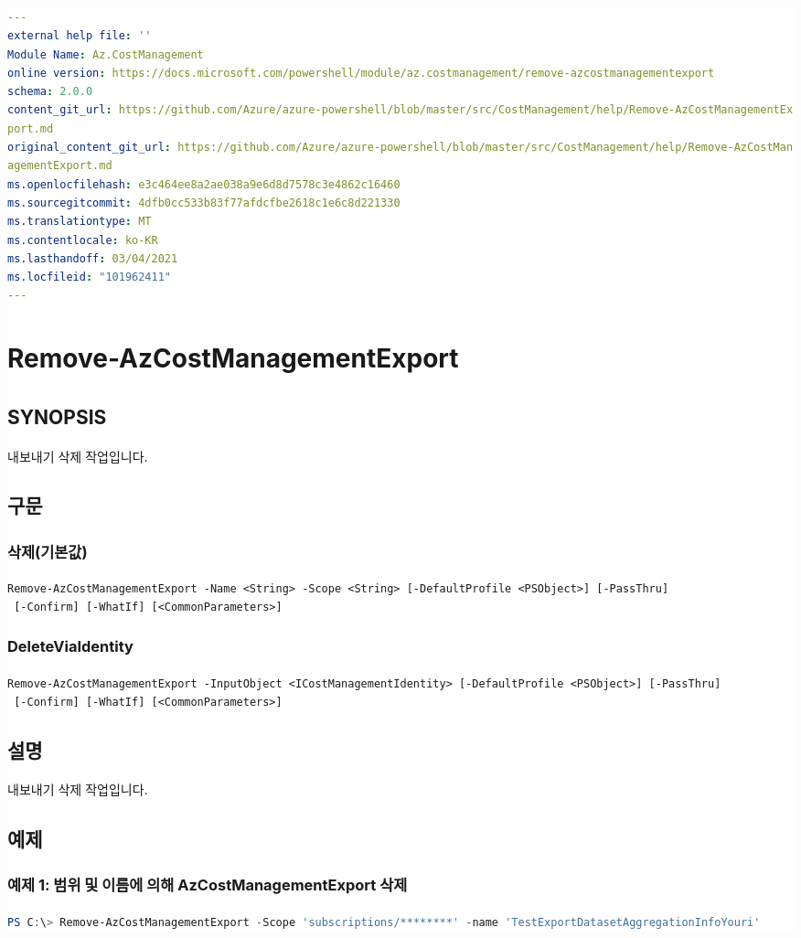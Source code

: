 ```yaml
---
external help file: ''
Module Name: Az.CostManagement
online version: https://docs.microsoft.com/powershell/module/az.costmanagement/remove-azcostmanagementexport
schema: 2.0.0
content_git_url: https://github.com/Azure/azure-powershell/blob/master/src/CostManagement/help/Remove-AzCostManagementExport.md
original_content_git_url: https://github.com/Azure/azure-powershell/blob/master/src/CostManagement/help/Remove-AzCostManagementExport.md
ms.openlocfilehash: e3c464ee8a2ae038a9e6d8d7578c3e4862c16460
ms.sourcegitcommit: 4dfb0cc533b83f77afdcfbe2618c1e6c8d221330
ms.translationtype: MT
ms.contentlocale: ko-KR
ms.lasthandoff: 03/04/2021
ms.locfileid: "101962411"
---
```

# Remove-AzCostManagementExport

## SYNOPSIS
내보내기 삭제 작업입니다.

## 구문

### 삭제(기본값)
```
Remove-AzCostManagementExport -Name <String> -Scope <String> [-DefaultProfile <PSObject>] [-PassThru]
 [-Confirm] [-WhatIf] [<CommonParameters>]
```

### DeleteViaIdentity
```
Remove-AzCostManagementExport -InputObject <ICostManagementIdentity> [-DefaultProfile <PSObject>] [-PassThru]
 [-Confirm] [-WhatIf] [<CommonParameters>]
```

## 설명
내보내기 삭제 작업입니다.

## 예제

### 예제 1: 범위 및 이름에 의해 AzCostManagementExport 삭제
```powershell
PS C:\> Remove-AzCostManagementExport -Scope 'subscriptions/********' -name 'TestExportDatasetAggregationInfoYouri'


```
